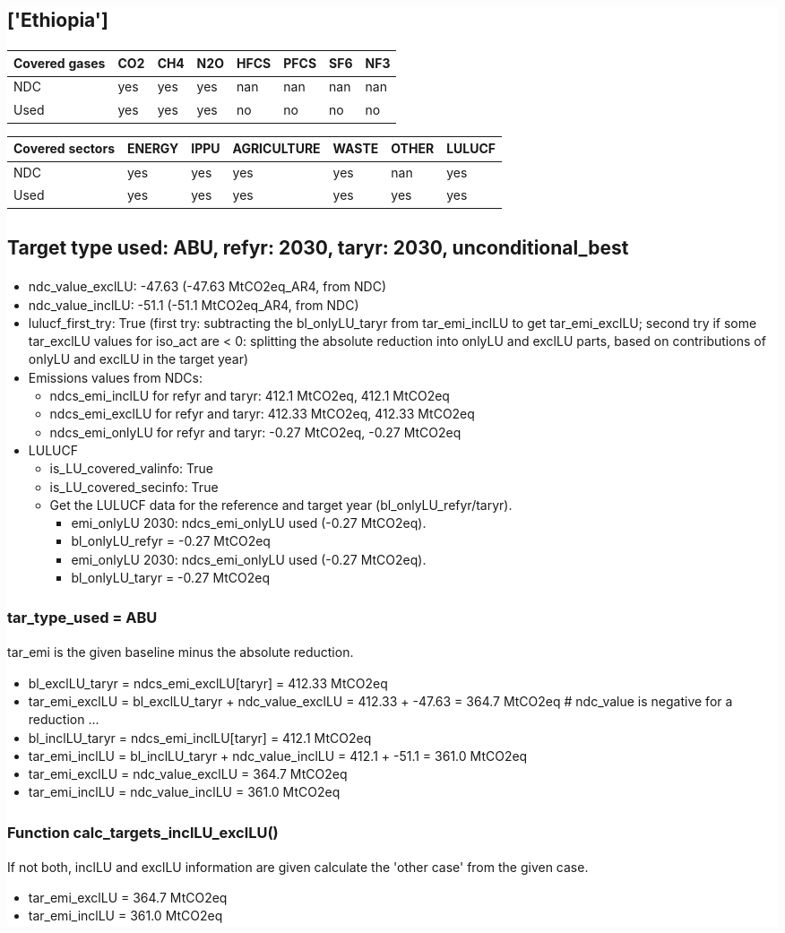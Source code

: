## ['Ethiopia']



| Covered gases | CO2 | CH4 | N2O | HFCS | PFCS | SF6 | NF3 |
| ---- | ---- | ---- | ---- | ---- | ---- | ---- | ----  |
| NDC | yes | yes | yes | nan | nan | nan | nan |
| Used | yes | yes | yes | no | no | no | no |

| Covered sectors | ENERGY | IPPU | AGRICULTURE | WASTE | OTHER | LULUCF |
| ---- | ---- | ---- | ---- | ---- | ---- | ----  |
| NDC | yes | yes | yes | yes | nan | yes |
| Used | yes | yes | yes | yes | yes | yes |



## Target type used: ABU, refyr: 2030, taryr: 2030, unconditional_best
- ndc_value_exclLU: -47.63 (-47.63 MtCO2eq_AR4, from NDC)
- ndc_value_inclLU: -51.1 (-51.1 MtCO2eq_AR4, from NDC)
- lulucf_first_try: True
(first try: subtracting the bl_onlyLU_taryr from tar_emi_inclLU to get tar_emi_exclLU;
second try if some tar_exclLU values for iso_act are < 0: splitting the absolute reduction into onlyLU and exclLU parts, based on contributions of onlyLU and exclLU in the target year)
- Emissions values from NDCs:
  - ndcs_emi_inclLU for refyr and taryr: 412.1 MtCO2eq, 412.1 MtCO2eq
  - ndcs_emi_exclLU for refyr and taryr: 412.33 MtCO2eq, 412.33 MtCO2eq
  - ndcs_emi_onlyLU for refyr and taryr: -0.27 MtCO2eq, -0.27 MtCO2eq
- LULUCF
  - is_LU_covered_valinfo: True
  - is_LU_covered_secinfo: True
  - Get the LULUCF data for the reference and target year (bl_onlyLU_refyr/taryr).
    - emi_onlyLU 2030: ndcs_emi_onlyLU used (-0.27 MtCO2eq).
    - bl_onlyLU_refyr = -0.27 MtCO2eq
    - emi_onlyLU 2030: ndcs_emi_onlyLU used (-0.27 MtCO2eq).
    - bl_onlyLU_taryr = -0.27 MtCO2eq
### tar_type_used = ABU
tar_emi is the given baseline minus the absolute reduction.
- bl_exclLU_taryr = ndcs_emi_exclLU[taryr] = 412.33 MtCO2eq
- tar_emi_exclLU = bl_exclLU_taryr + ndc_value_exclLU = 412.33 + -47.63 = 364.7 MtCO2eq # ndc_value is negative for a reduction ...
- bl_inclLU_taryr = ndcs_emi_inclLU[taryr] = 412.1 MtCO2eq
- tar_emi_inclLU = bl_inclLU_taryr + ndc_value_inclLU = 412.1 + -51.1 = 361.0 MtCO2eq
- tar_emi_exclLU = ndc_value_exclLU = 364.7 MtCO2eq
- tar_emi_inclLU = ndc_value_inclLU = 361.0 MtCO2eq
### Function calc_targets_inclLU_exclLU()
If not both, inclLU and exclLU information are given calculate the 'other case' from the given case.
- tar_emi_exclLU = 364.7 MtCO2eq
- tar_emi_inclLU = 361.0 MtCO2eq
